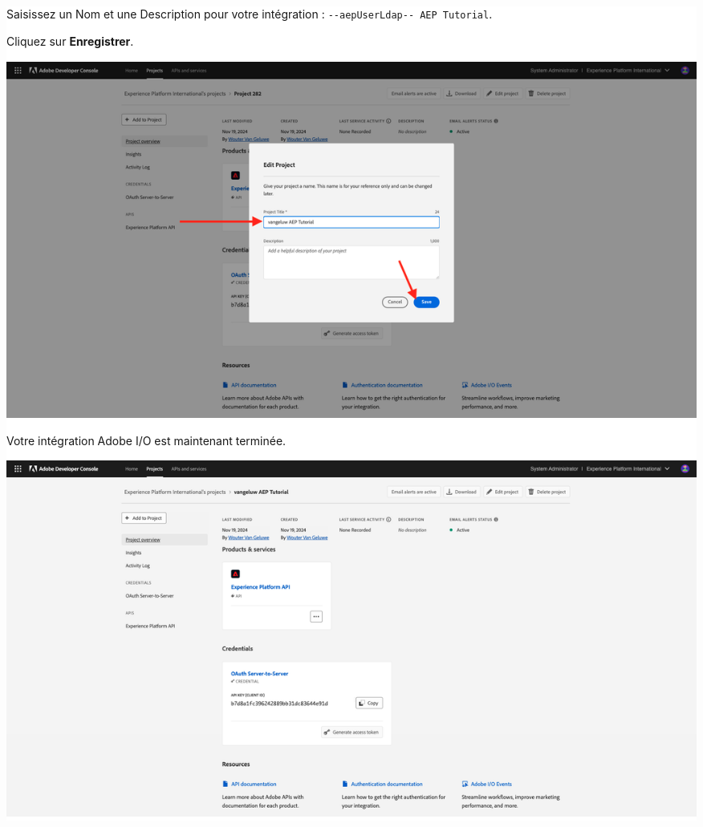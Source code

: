 Saisissez un Nom et une Description pour votre intégration : `--aepUserLdap-- AEP Tutorial`.

Cliquez sur **Enregistrer**.

![Nouvelle intégration Adobe I/O](./images/api15.png)

Votre intégration Adobe I/O est maintenant terminée.

![Nouvelle intégration Adobe I/O](./images/api16.png)
